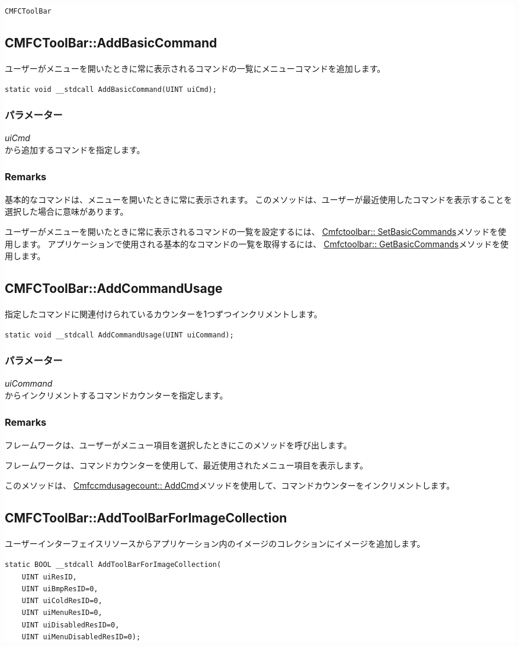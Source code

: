 `CMFCToolBar`

##  <a name="addbasiccommand"></a>  CMFCToolBar::AddBasicCommand

ユーザーがメニューを開いたときに常に表示されるコマンドの一覧にメニューコマンドを追加します。

```
static void __stdcall AddBasicCommand(UINT uiCmd);
```

### <a name="parameters"></a>パラメーター

*uiCmd*<br/>
から追加するコマンドを指定します。

### <a name="remarks"></a>Remarks

基本的なコマンドは、メニューを開いたときに常に表示されます。 このメソッドは、ユーザーが最近使用したコマンドを表示することを選択した場合に意味があります。

ユーザーがメニューを開いたときに常に表示されるコマンドの一覧を設定するには、 [Cmfctoolbar:: SetBasicCommands](#setbasiccommands)メソッドを使用します。 アプリケーションで使用される基本的なコマンドの一覧を取得するには、 [Cmfctoolbar:: GetBasicCommands](#getbasiccommands)メソッドを使用します。

##  <a name="addcommandusage"></a>  CMFCToolBar::AddCommandUsage

指定したコマンドに関連付けられているカウンターを1つずつインクリメントします。

```
static void __stdcall AddCommandUsage(UINT uiCommand);
```

### <a name="parameters"></a>パラメーター

*uiCommand*<br/>
からインクリメントするコマンドカウンターを指定します。

### <a name="remarks"></a>Remarks

フレームワークは、ユーザーがメニュー項目を選択したときにこのメソッドを呼び出します。

フレームワークは、コマンドカウンターを使用して、最近使用されたメニュー項目を表示します。

このメソッドは、 [Cmfccmdusagecount:: AddCmd](../../mfc/reference/cmfccmdusagecount-class.md#addcmd)メソッドを使用して、コマンドカウンターをインクリメントします。

##  <a name="addtoolbarforimagecollection"></a>  CMFCToolBar::AddToolBarForImageCollection

ユーザーインターフェイスリソースからアプリケーション内のイメージのコレクションにイメージを追加します。

```
static BOOL __stdcall AddToolBarForImageCollection(
    UINT uiResID,
    UINT uiBmpResID=0,
    UINT uiColdResID=0,
    UINT uiMenuResID=0,
    UINT uiDisabledResID=0,
    UINT uiMenuDisabledResID=0);
```
